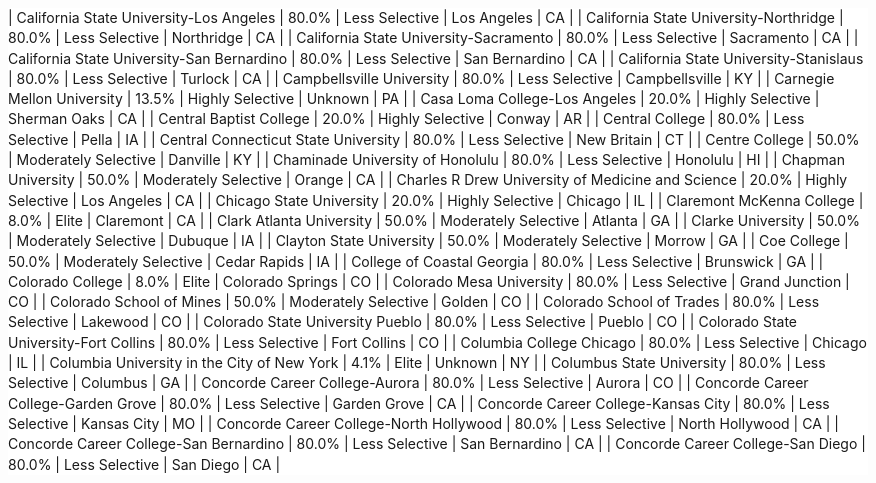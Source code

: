 | California State University-Los Angeles | 80.0% | Less Selective | Los Angeles | CA |
| California State University-Northridge | 80.0% | Less Selective | Northridge | CA |
| California State University-Sacramento | 80.0% | Less Selective | Sacramento | CA |
| California State University-San Bernardino | 80.0% | Less Selective | San Bernardino | CA |
| California State University-Stanislaus | 80.0% | Less Selective | Turlock | CA |
| Campbellsville University | 80.0% | Less Selective | Campbellsville | KY |
| Carnegie Mellon University | 13.5% | Highly Selective | Unknown | PA |
| Casa Loma College-Los Angeles | 20.0% | Highly Selective | Sherman Oaks | CA |
| Central Baptist College | 20.0% | Highly Selective | Conway | AR |
| Central College | 80.0% | Less Selective | Pella | IA |
| Central Connecticut State University | 80.0% | Less Selective | New Britain | CT |
| Centre College | 50.0% | Moderately Selective | Danville | KY |
| Chaminade University of Honolulu | 80.0% | Less Selective | Honolulu | HI |
| Chapman University | 50.0% | Moderately Selective | Orange | CA |
| Charles R Drew University of Medicine and Science | 20.0% | Highly Selective | Los Angeles | CA |
| Chicago State University | 20.0% | Highly Selective | Chicago | IL |
| Claremont McKenna College | 8.0% | Elite | Claremont | CA |
| Clark Atlanta University | 50.0% | Moderately Selective | Atlanta | GA |
| Clarke University | 50.0% | Moderately Selective | Dubuque | IA |
| Clayton  State University | 50.0% | Moderately Selective | Morrow | GA |
| Coe College | 50.0% | Moderately Selective | Cedar Rapids | IA |
| College of Coastal Georgia | 80.0% | Less Selective | Brunswick | GA |
| Colorado College | 8.0% | Elite | Colorado Springs | CO |
| Colorado Mesa University | 80.0% | Less Selective | Grand Junction | CO |
| Colorado School of Mines | 50.0% | Moderately Selective | Golden | CO |
| Colorado School of Trades | 80.0% | Less Selective | Lakewood | CO |
| Colorado State University Pueblo | 80.0% | Less Selective | Pueblo | CO |
| Colorado State University-Fort Collins | 80.0% | Less Selective | Fort Collins | CO |
| Columbia College Chicago | 80.0% | Less Selective | Chicago | IL |
| Columbia University in the City of New York | 4.1% | Elite | Unknown | NY |
| Columbus State University | 80.0% | Less Selective | Columbus | GA |
| Concorde Career College-Aurora | 80.0% | Less Selective | Aurora | CO |
| Concorde Career College-Garden Grove | 80.0% | Less Selective | Garden Grove | CA |
| Concorde Career College-Kansas City | 80.0% | Less Selective | Kansas City | MO |
| Concorde Career College-North Hollywood | 80.0% | Less Selective | North Hollywood | CA |
| Concorde Career College-San Bernardino | 80.0% | Less Selective | San Bernardino | CA |
| Concorde Career College-San Diego | 80.0% | Less Selective | San Diego | CA |